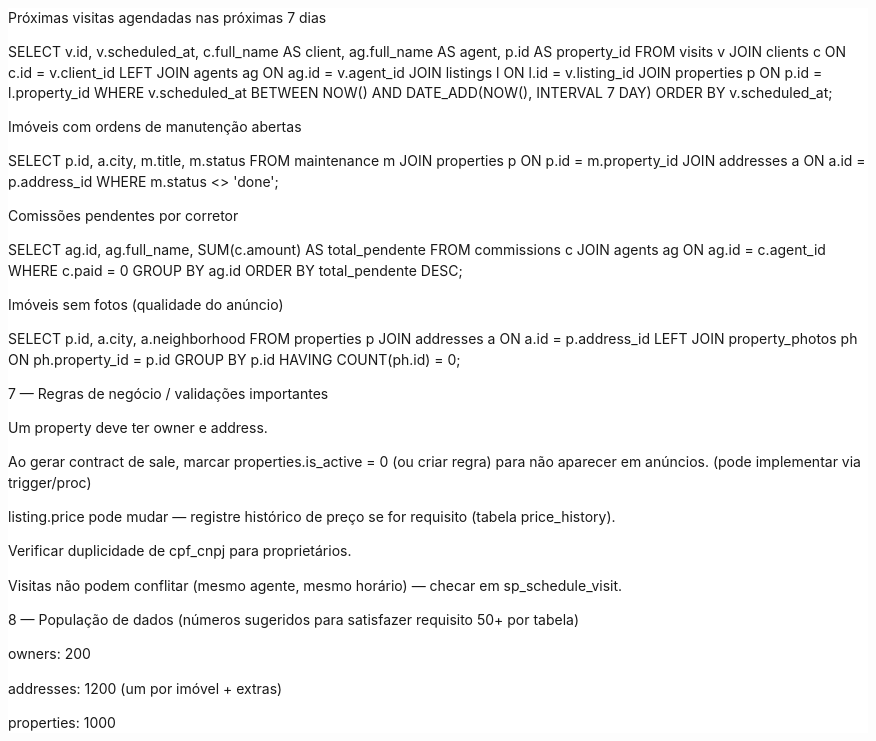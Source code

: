 
Próximas visitas agendadas nas próximas 7 dias

SELECT v.id, v.scheduled_at, c.full_name AS client, ag.full_name AS agent, p.id AS property_id
FROM visits v
JOIN clients c ON c.id = v.client_id
LEFT JOIN agents ag ON ag.id = v.agent_id
JOIN listings l ON l.id = v.listing_id
JOIN properties p ON p.id = l.property_id
WHERE v.scheduled_at BETWEEN NOW() AND DATE_ADD(NOW(), INTERVAL 7 DAY)
ORDER BY v.scheduled_at;


Imóveis com ordens de manutenção abertas

SELECT p.id, a.city, m.title, m.status
FROM maintenance m
JOIN properties p ON p.id = m.property_id
JOIN addresses a ON a.id = p.address_id
WHERE m.status <> 'done';


Comissões pendentes por corretor

SELECT ag.id, ag.full_name, SUM(c.amount) AS total_pendente
FROM commissions c
JOIN agents ag ON ag.id = c.agent_id
WHERE c.paid = 0
GROUP BY ag.id
ORDER BY total_pendente DESC;


Imóveis sem fotos (qualidade do anúncio)

SELECT p.id, a.city, a.neighborhood
FROM properties p
JOIN addresses a ON a.id = p.address_id
LEFT JOIN property_photos ph ON ph.property_id = p.id
GROUP BY p.id
HAVING COUNT(ph.id) = 0;

7 — Regras de negócio / validações importantes

Um property deve ter owner e address.

Ao gerar contract de sale, marcar properties.is_active = 0 (ou criar regra) para não aparecer em anúncios. (pode implementar via trigger/proc)

listing.price pode mudar — registre histórico de preço se for requisito (tabela price_history).

Verificar duplicidade de cpf_cnpj para proprietários.

Visitas não podem conflitar (mesmo agente, mesmo horário) — checar em sp_schedule_visit.

8 — População de dados (números sugeridos para satisfazer requisito 50+ por tabela)

owners: 200

addresses: 1200 (um por imóvel + extras)

properties: 1000
